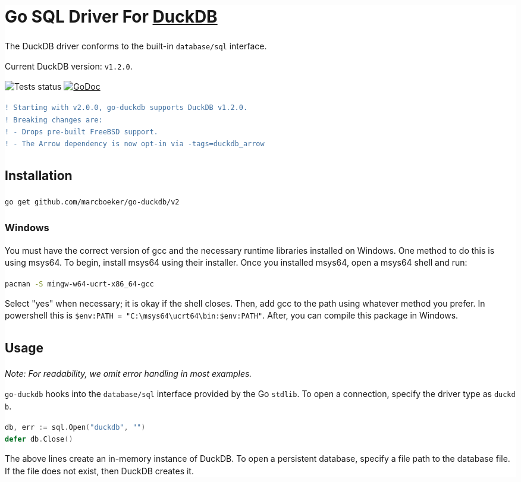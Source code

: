# Go SQL Driver For [DuckDB](https://github.com/duckdb/duckdb)

The DuckDB driver conforms to the built-in `database/sql` interface.

Current DuckDB version: `v1.2.0`.

![Tests status](https://github.com/marcboeker/go-duckdb/actions/workflows/tests.yaml/badge.svg)
[![GoDoc](https://godoc.org/github.com/marcboeker/go-duckdb?status.svg)](https://pkg.go.dev/github.com/marcboeker/go-duckdb)

```diff
! Starting with v2.0.0, go-duckdb supports DuckDB v1.2.0.
! Breaking changes are:
! - Drops pre-built FreeBSD support.
! - The Arrow dependency is now opt-in via -tags=duckdb_arrow
```

## Installation

```sh
go get github.com/marcboeker/go-duckdb/v2
```

### Windows

You must have the correct version of gcc and the necessary runtime libraries installed on Windows.
One method to do this is using msys64.
To begin, install msys64 using their installer.
Once you installed msys64, open a msys64 shell and run:

```sh
pacman -S mingw-w64-ucrt-x86_64-gcc
```

Select "yes" when necessary; it is okay if the shell closes.
Then, add gcc to the path using whatever method you prefer.
In powershell this is `$env:PATH = "C:\msys64\ucrt64\bin:$env:PATH"`.
After, you can compile this package in Windows.

## Usage

_Note: For readability, we omit error handling in most examples._

`go-duckdb` hooks into the `database/sql` interface provided by the Go `stdlib`.
To open a connection, specify the driver type as `duckdb`.

```go
db, err := sql.Open("duckdb", "")
defer db.Close()
```

The above lines create an in-memory instance of DuckDB.
To open a persistent database, specify a file path to the database file.
If the file does not exist, then DuckDB creates it.
